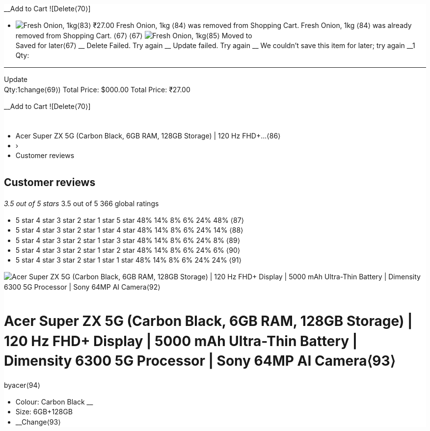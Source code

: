 
__Add to Cart
![Delete⟨70⟩]
  *  ![Fresh Onion, 1kg⟨83⟩ ](/gp/product/B07BG62MBV/ref=ewc_pr_img_6?smid=A14ZXHJG8U9TGB&almBrandId=ctnow&psc=1&fpw=alm)
₹27.00 
 Fresh Onion, 1kg ⟨84⟩ was removed from Shopping Cart. 
 Fresh Onion, 1kg ⟨84⟩ was already removed from Shopping Cart. 
 ⟨67⟩
 ⟨67⟩ ![Fresh Onion, 1kg⟨85⟩ ](/gp/product/B07BG62MBV/ref=ewc_pr_img_6?smid=A14ZXHJG8U9TGB&almBrandId=ctnow&psc=1&fpw=alm)
Moved to   
Saved for later⟨67⟩
__
Delete Failed. Try again 
__
Update failed. Try again 
__
We couldn’t save this item for later; try again
__1 Qty:  
---  
Update  
Qty:1change⟨69⟩)
Total Price: $000.00
Total Price: ₹27.00
  

__Add to Cart
![Delete⟨70⟩]


# 
  * Acer Super ZX 5G (Carbon Black, 6GB RAM, 128GB Storage) | 120 Hz FHD+...⟨86⟩
  * ›
  * Customer reviews


## Customer reviews
 _3.5 out of 5 stars_
3.5 out of 5
366 global ratings
  *  5 star  4 star  3 star  2 star  1 star  5 star  48%  14%  8%  6%  24%  48%  ⟨87⟩
  *  5 star  4 star  3 star  2 star  1 star  4 star  48%  14%  8%  6%  24%  14%  ⟨88⟩
  *  5 star  4 star  3 star  2 star  1 star  3 star  48%  14%  8%  6%  24%  8%  ⟨89⟩
  *  5 star  4 star  3 star  2 star  1 star  2 star  48%  14%  8%  6%  24%  6%  ⟨90⟩
  *  5 star  4 star  3 star  2 star  1 star  1 star  48%  14%  8%  6%  24%  24%  ⟨91⟩


![Acer Super ZX 5G \(Carbon Black, 6GB RAM, 128GB Storage\) | 120 Hz FHD+ Display | 5000 mAh Ultra-Thin Battery | Dimensity 6300 5G Processor | Sony 64MP AI Camera⟨92⟩](/Storage-Display-Ultra-Thin-Dimensity-Processor/dp/B0F4DG9ZH5/ref=cm_cr_arp_d_pdt_img_top?ie=UTF8)
# Acer Super ZX 5G (Carbon Black, 6GB RAM, 128GB Storage) | 120 Hz FHD+ Display | 5000 mAh Ultra-Thin Battery | Dimensity 6300 5G Processor | Sony 64MP AI Camera⟨93⟩
byacer⟨94⟩
  * Colour: Carbon Black __
  * Size: 6GB+128GB
  * __Change⟨93⟩
